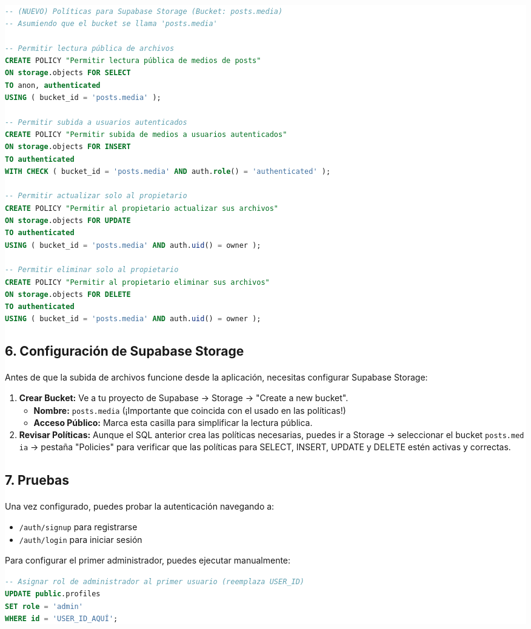 ```sql
-- (NUEVO) Políticas para Supabase Storage (Bucket: posts.media)
-- Asumiendo que el bucket se llama 'posts.media'

-- Permitir lectura pública de archivos
CREATE POLICY "Permitir lectura pública de medios de posts" 
ON storage.objects FOR SELECT
TO anon, authenticated
USING ( bucket_id = 'posts.media' );

-- Permitir subida a usuarios autenticados
CREATE POLICY "Permitir subida de medios a usuarios autenticados"
ON storage.objects FOR INSERT
TO authenticated
WITH CHECK ( bucket_id = 'posts.media' AND auth.role() = 'authenticated' );

-- Permitir actualizar solo al propietario
CREATE POLICY "Permitir al propietario actualizar sus archivos"
ON storage.objects FOR UPDATE
TO authenticated
USING ( bucket_id = 'posts.media' AND auth.uid() = owner );

-- Permitir eliminar solo al propietario
CREATE POLICY "Permitir al propietario eliminar sus archivos"
ON storage.objects FOR DELETE
TO authenticated
USING ( bucket_id = 'posts.media' AND auth.uid() = owner );

```

## 6. Configuración de Supabase Storage

Antes de que la subida de archivos funcione desde la aplicación, necesitas configurar Supabase Storage:

1.  **Crear Bucket:** Ve a tu proyecto de Supabase -> Storage -> "Create a new bucket".
    *   **Nombre:** `posts.media` (¡Importante que coincida con el usado en las políticas!)
    *   **Acceso Público:** Marca esta casilla para simplificar la lectura pública.
2.  **Revisar Políticas:** Aunque el SQL anterior crea las políticas necesarias, puedes ir a Storage -> seleccionar el bucket `posts.media` -> pestaña "Policies" para verificar que las políticas para SELECT, INSERT, UPDATE y DELETE estén activas y correctas.

## 7. Pruebas

Una vez configurado, puedes probar la autenticación navegando a:

- `/auth/signup` para registrarse
- `/auth/login` para iniciar sesión

Para configurar el primer administrador, puedes ejecutar manualmente:

```sql
-- Asignar rol de administrador al primer usuario (reemplaza USER_ID)
UPDATE public.profiles
SET role = 'admin'
WHERE id = 'USER_ID_AQUÍ';
```
